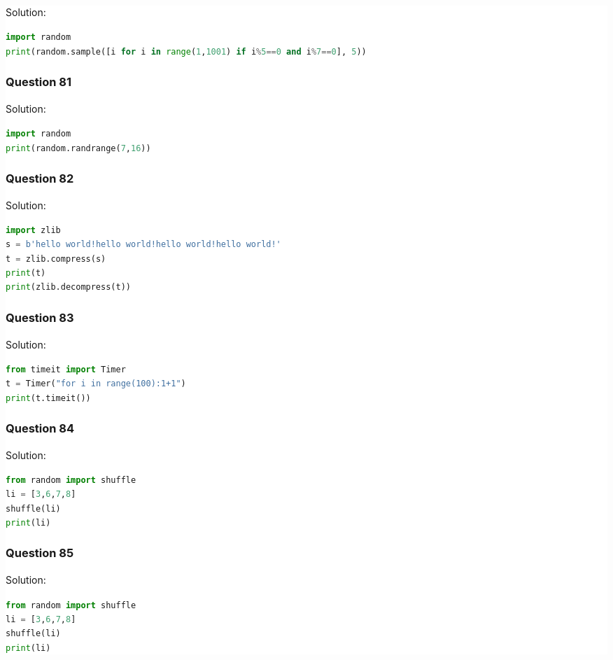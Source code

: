 Solution:
```python
import random
print(random.sample([i for i in range(1,1001) if i%5==0 and i%7==0], 5))
```

### Question 81

Solution:
```python
import random
print(random.randrange(7,16))
```

### Question 82

Solution:
```python
import zlib
s = b'hello world!hello world!hello world!hello world!'
t = zlib.compress(s)
print(t)
print(zlib.decompress(t))
```

### Question 83


Solution:
```python
from timeit import Timer
t = Timer("for i in range(100):1+1")
print(t.timeit())
```

### Question 84

Solution:
```python
from random import shuffle
li = [3,6,7,8]
shuffle(li)
print(li)
```

### Question 85

Solution:
```python
from random import shuffle
li = [3,6,7,8]
shuffle(li)
print(li)
```
